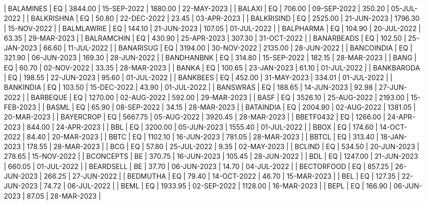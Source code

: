 | BALAMINES | EQ | 3844.00 | 15-SEP-2022 | 1880.00 | 22-MAY-2023 |
| BALAXI | EQ | 706.00 | 09-SEP-2022 | 350.20 | 05-JUL-2022 |
| BALKRISHNA | EQ | 50.80 | 22-DEC-2022 | 23.45 | 03-APR-2023 |
| BALKRISIND | EQ | 2525.00 | 21-JUN-2023 | 1796.30 | 15-NOV-2022 |
| BALMLAWRIE | EQ | 144.10 | 21-JUN-2023 | 107.05 | 01-JUL-2022 |
| BALPHARMA | EQ | 104.90 | 20-JUL-2022 | 63.35 | 29-MAR-2023 |
| BALRAMCHIN | EQ | 430.90 | 25-APR-2023 | 307.30 | 31-OCT-2022 |
| BANARBEADS | EQ | 102.50 | 25-JAN-2023 | 66.60 | 11-JUL-2022 |
| BANARISUG | EQ | 3194.00 | 30-NOV-2022 | 2135.00 | 28-JUN-2022 |
| BANCOINDIA | EQ | 321.90 | 06-JUN-2023 | 169.30 | 28-JUN-2022 |
| BANDHANBNK | EQ | 314.80 | 15-SEP-2022 | 182.15 | 28-MAR-2023 |
| BANG | EQ | 60.70 | 02-NOV-2022 | 33.35 | 28-MAR-2023 |
| BANKA | EQ | 100.65 | 23-JAN-2023 | 61.10 | 01-JUL-2022 |
| BANKBARODA | EQ | 198.55 | 22-JUN-2023 | 95.60 | 01-JUL-2022 |
| BANKBEES | EQ | 452.00 | 31-MAY-2023 | 334.01 | 01-JUL-2022 |
| BANKINDIA | EQ | 103.50 | 15-DEC-2022 | 43.90 | 01-JUL-2022 |
| BANSWRAS | EQ | 188.65 | 14-JUN-2023 | 92.98 | 27-JUN-2022 |
| BARBEQUE | EQ | 1270.00 | 02-AUG-2022 | 592.00 | 29-MAR-2023 |
| BASF | EQ | 3526.10 | 25-AUG-2022 | 2193.00 | 15-FEB-2023 |
| BASML | EQ | 65.90 | 08-SEP-2022 | 34.15 | 28-MAR-2023 |
| BATAINDIA | EQ | 2004.90 | 02-AUG-2022 | 1381.05 | 20-MAR-2023 |
| BAYERCROP | EQ | 5667.75 | 05-AUG-2022 | 3920.45 | 28-MAR-2023 |
| BBETF0432 | EQ | 1266.00 | 24-APR-2023 | 844.00 | 24-APR-2023 |
| BBL | EQ | 3200.00 | 05-JUN-2023 | 1555.40 | 01-JUL-2022 |
| BBOX | EQ | 174.60 | 14-OCT-2022 | 84.40 | 20-MAR-2023 |
| BBTC | EQ | 1102.10 | 16-JUN-2023 | 781.05 | 28-MAR-2023 |
| BBTCL | EQ | 313.40 | 18-JAN-2023 | 178.55 | 28-MAR-2023 |
| BCG | EQ | 57.80 | 25-JUL-2022 | 9.35 | 02-MAY-2023 |
| BCLIND | EQ | 534.50 | 20-JUN-2023 | 278.65 | 15-NOV-2022 |
| BCONCEPTS | BE | 370.75 | 16-JUN-2023 | 105.45 | 28-JUN-2022 |
| BDL | EQ | 1247.00 | 21-JUN-2023 | 660.05 | 01-JUL-2022 |
| BEARDSELL | BE | 37.70 | 06-JUN-2023 | 14.70 | 04-JUL-2022 |
| BECTORFOOD | EQ | 857.25 | 26-JUN-2023 | 266.25 | 27-JUN-2022 |
| BEDMUTHA | EQ | 79.40 | 14-OCT-2022 | 46.70 | 15-MAR-2023 |
| BEL | EQ | 127.35 | 22-JUN-2023 | 74.72 | 06-JUL-2022 |
| BEML | EQ | 1933.95 | 02-SEP-2022 | 1128.00 | 16-MAR-2023 |
| BEPL | EQ | 166.90 | 06-JUN-2023 | 87.05 | 28-MAR-2023 |